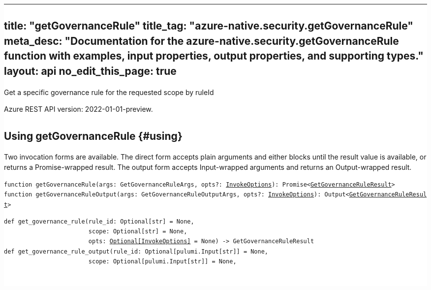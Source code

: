 
---
title: "getGovernanceRule"
title_tag: "azure-native.security.getGovernanceRule"
meta_desc: "Documentation for the azure-native.security.getGovernanceRule function with examples, input properties, output properties, and supporting types."
layout: api
no_edit_this_page: true
---






Get a specific governance rule for the requested scope by ruleId

Azure REST API version: 2022-01-01-preview.




## Using getGovernanceRule {#using}

Two invocation forms are available. The direct form accepts plain
arguments and either blocks until the result value is available, or
returns a Promise-wrapped result. The output form accepts
Input-wrapped arguments and returns an Output-wrapped result.

<div>
<pulumi-chooser type="language" options="csharp,go,typescript,python,yaml,java"></pulumi-chooser>
</div>


<div>
<pulumi-choosable type="language" values="javascript,typescript">
<div class="highlight"
><pre class="chroma"><code class="language-typescript" data-lang="typescript"
><span class="k">function </span>getGovernanceRule<span class="p">(</span><span class="nx">args</span><span class="p">:</span> <span class="nx">GetGovernanceRuleArgs</span><span class="p">,</span> <span class="nx">opts</span><span class="p">?:</span> <span class="nx"><a href="/docs/reference/pkg/nodejs/pulumi/pulumi/#InvokeOptions">InvokeOptions</a></span><span class="p">): Promise&lt;<span class="nx"><a href="#result">GetGovernanceRuleResult</a></span>></span
><span class="k">
function </span>getGovernanceRuleOutput<span class="p">(</span><span class="nx">args</span><span class="p">:</span> <span class="nx">GetGovernanceRuleOutputArgs</span><span class="p">,</span> <span class="nx">opts</span><span class="p">?:</span> <span class="nx"><a href="/docs/reference/pkg/nodejs/pulumi/pulumi/#InvokeOptions">InvokeOptions</a></span><span class="p">): Output&lt;<span class="nx"><a href="#result">GetGovernanceRuleResult</a></span>></span
></code></pre></div>
</pulumi-choosable>
</div>


<div>
<pulumi-choosable type="language" values="python">
<div class="highlight"><pre class="chroma"><code class="language-python" data-lang="python"
><span class="k">def </span>get_governance_rule<span class="p">(</span><span class="nx">rule_id</span><span class="p">:</span> <span class="nx">Optional[str]</span> = None<span class="p">,</span>
                        <span class="nx">scope</span><span class="p">:</span> <span class="nx">Optional[str]</span> = None<span class="p">,</span>
                        <span class="nx">opts</span><span class="p">:</span> <span class="nx"><a href="/docs/reference/pkg/python/pulumi/#pulumi.InvokeOptions">Optional[InvokeOptions]</a></span> = None<span class="p">) -&gt;</span> <span>GetGovernanceRuleResult</span
><span class="k">
def </span>get_governance_rule_output<span class="p">(</span><span class="nx">rule_id</span><span class="p">:</span> <span class="nx">Optional[pulumi.Input[str]]</span> = None<span class="p">,</span>
                        <span class="nx">scope</span><span class="p">:</span> <span class="nx">Optional[pulumi.Input[str]]</span> = None<span class="p">,</span>